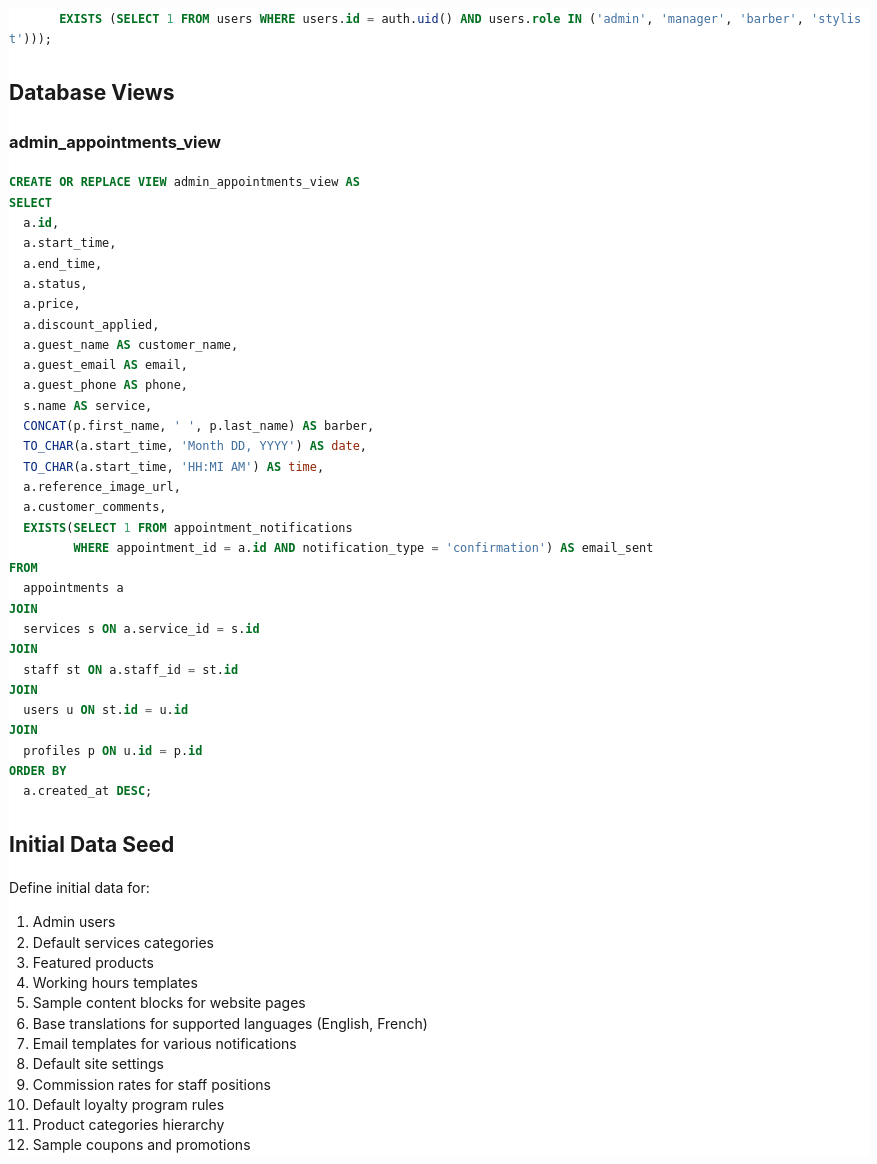 ```sql
       EXISTS (SELECT 1 FROM users WHERE users.id = auth.uid() AND users.role IN ('admin', 'manager', 'barber', 'stylist')));
```

## Database Views

### admin_appointments_view

```sql
CREATE OR REPLACE VIEW admin_appointments_view AS
SELECT
  a.id,
  a.start_time,
  a.end_time,
  a.status,
  a.price,
  a.discount_applied,
  a.guest_name AS customer_name,
  a.guest_email AS email,
  a.guest_phone AS phone,
  s.name AS service,
  CONCAT(p.first_name, ' ', p.last_name) AS barber,
  TO_CHAR(a.start_time, 'Month DD, YYYY') AS date,
  TO_CHAR(a.start_time, 'HH:MI AM') AS time,
  a.reference_image_url,
  a.customer_comments,
  EXISTS(SELECT 1 FROM appointment_notifications
         WHERE appointment_id = a.id AND notification_type = 'confirmation') AS email_sent
FROM
  appointments a
JOIN
  services s ON a.service_id = s.id
JOIN
  staff st ON a.staff_id = st.id
JOIN
  users u ON st.id = u.id
JOIN
  profiles p ON u.id = p.id
ORDER BY
  a.created_at DESC;
```

## Initial Data Seed

Define initial data for:

1. Admin users
2. Default services categories
3. Featured products
4. Working hours templates
5. Sample content blocks for website pages
6. Base translations for supported languages (English, French)
7. Email templates for various notifications
8. Default site settings
9. Commission rates for staff positions
10. Default loyalty program rules
11. Product categories hierarchy
12. Sample coupons and promotions
